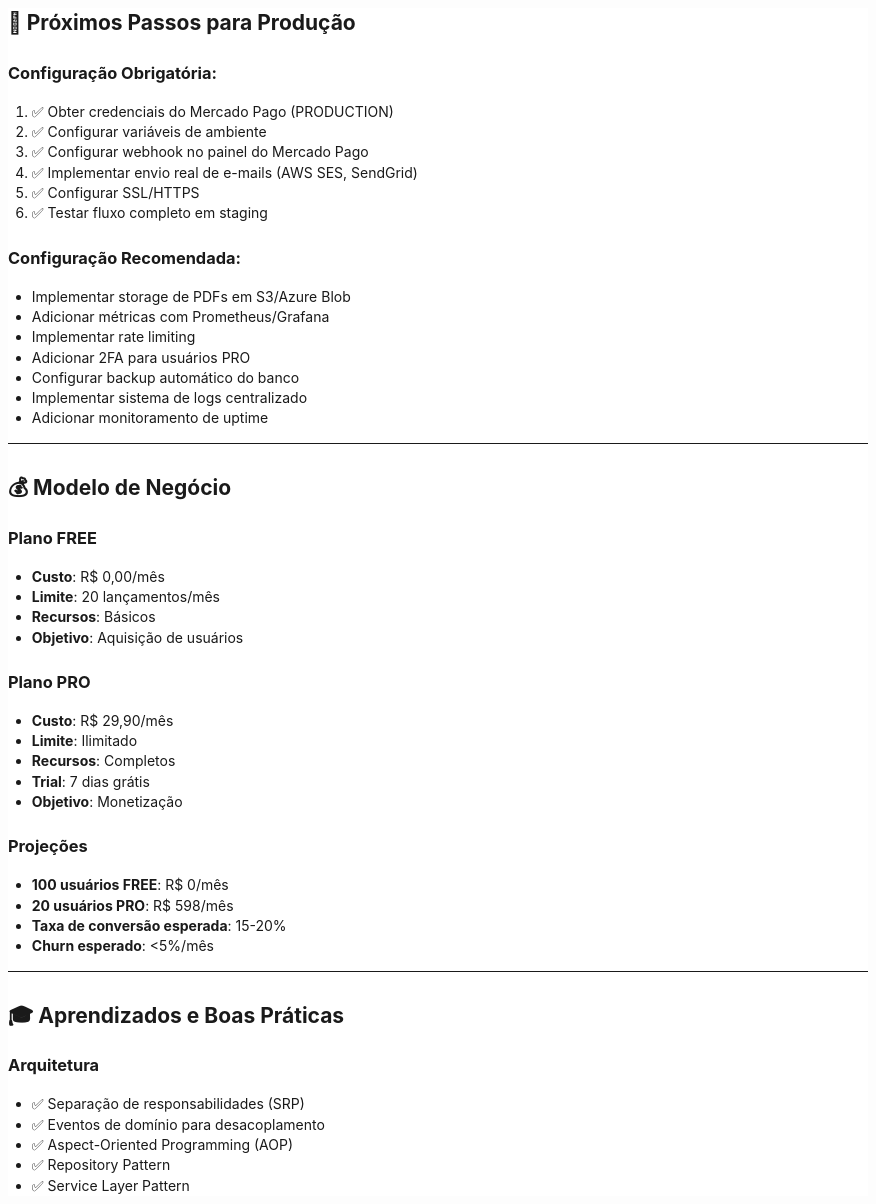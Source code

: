 
## 🚀 Próximos Passos para Produção

### **Configuração Obrigatória**:
1. ✅ Obter credenciais do Mercado Pago (PRODUCTION)
2. ✅ Configurar variáveis de ambiente
3. ✅ Configurar webhook no painel do Mercado Pago
4. ✅ Implementar envio real de e-mails (AWS SES, SendGrid)
5. ✅ Configurar SSL/HTTPS
6. ✅ Testar fluxo completo em staging

### **Configuração Recomendada**:
- Implementar storage de PDFs em S3/Azure Blob
- Adicionar métricas com Prometheus/Grafana
- Implementar rate limiting
- Adicionar 2FA para usuários PRO
- Configurar backup automático do banco
- Implementar sistema de logs centralizado
- Adicionar monitoramento de uptime

---

## 💰 Modelo de Negócio

### **Plano FREE**
- **Custo**: R$ 0,00/mês
- **Limite**: 20 lançamentos/mês
- **Recursos**: Básicos
- **Objetivo**: Aquisição de usuários

### **Plano PRO**
- **Custo**: R$ 29,90/mês
- **Limite**: Ilimitado
- **Recursos**: Completos
- **Trial**: 7 dias grátis
- **Objetivo**: Monetização

### **Projeções**
- **100 usuários FREE**: R$ 0/mês
- **20 usuários PRO**: R$ 598/mês
- **Taxa de conversão esperada**: 15-20%
- **Churn esperado**: <5%/mês

---

## 🎓 Aprendizados e Boas Práticas

### **Arquitetura**
- ✅ Separação de responsabilidades (SRP)
- ✅ Eventos de domínio para desacoplamento
- ✅ Aspect-Oriented Programming (AOP)
- ✅ Repository Pattern
- ✅ Service Layer Pattern
